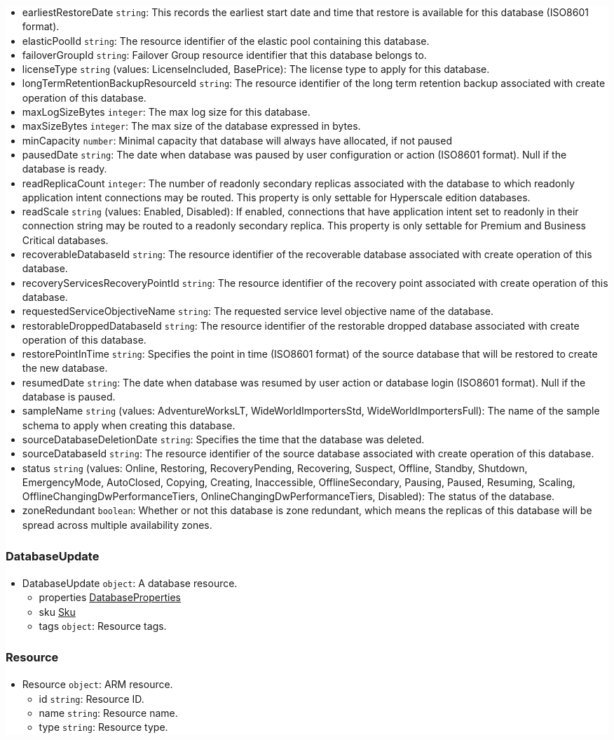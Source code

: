   * earliestRestoreDate `string`: This records the earliest start date and time that restore is available for this database (ISO8601 format).
  * elasticPoolId `string`: The resource identifier of the elastic pool containing this database.
  * failoverGroupId `string`: Failover Group resource identifier that this database belongs to.
  * licenseType `string` (values: LicenseIncluded, BasePrice): The license type to apply for this database.
  * longTermRetentionBackupResourceId `string`: The resource identifier of the long term retention backup associated with create operation of this database.
  * maxLogSizeBytes `integer`: The max log size for this database.
  * maxSizeBytes `integer`: The max size of the database expressed in bytes.
  * minCapacity `number`: Minimal capacity that database will always have allocated, if not paused
  * pausedDate `string`: The date when database was paused by user configuration or action (ISO8601 format). Null if the database is ready.
  * readReplicaCount `integer`: The number of readonly secondary replicas associated with the database to which readonly application intent connections may be routed. This property is only settable for Hyperscale edition databases.
  * readScale `string` (values: Enabled, Disabled): If enabled, connections that have application intent set to readonly in their connection string may be routed to a readonly secondary replica. This property is only settable for Premium and Business Critical databases.
  * recoverableDatabaseId `string`: The resource identifier of the recoverable database associated with create operation of this database.
  * recoveryServicesRecoveryPointId `string`: The resource identifier of the recovery point associated with create operation of this database.
  * requestedServiceObjectiveName `string`: The requested service level objective name of the database.
  * restorableDroppedDatabaseId `string`: The resource identifier of the restorable dropped database associated with create operation of this database.
  * restorePointInTime `string`: Specifies the point in time (ISO8601 format) of the source database that will be restored to create the new database.
  * resumedDate `string`: The date when database was resumed by user action or database login (ISO8601 format). Null if the database is paused.
  * sampleName `string` (values: AdventureWorksLT, WideWorldImportersStd, WideWorldImportersFull): The name of the sample schema to apply when creating this database.
  * sourceDatabaseDeletionDate `string`: Specifies the time that the database was deleted.
  * sourceDatabaseId `string`: The resource identifier of the source database associated with create operation of this database.
  * status `string` (values: Online, Restoring, RecoveryPending, Recovering, Suspect, Offline, Standby, Shutdown, EmergencyMode, AutoClosed, Copying, Creating, Inaccessible, OfflineSecondary, Pausing, Paused, Resuming, Scaling, OfflineChangingDwPerformanceTiers, OnlineChangingDwPerformanceTiers, Disabled): The status of the database.
  * zoneRedundant `boolean`: Whether or not this database is zone redundant, which means the replicas of this database will be spread across multiple availability zones.

### DatabaseUpdate
* DatabaseUpdate `object`: A database resource.
  * properties [DatabaseProperties](#databaseproperties)
  * sku [Sku](#sku)
  * tags `object`: Resource tags.

### Resource
* Resource `object`: ARM resource.
  * id `string`: Resource ID.
  * name `string`: Resource name.
  * type `string`: Resource type.
